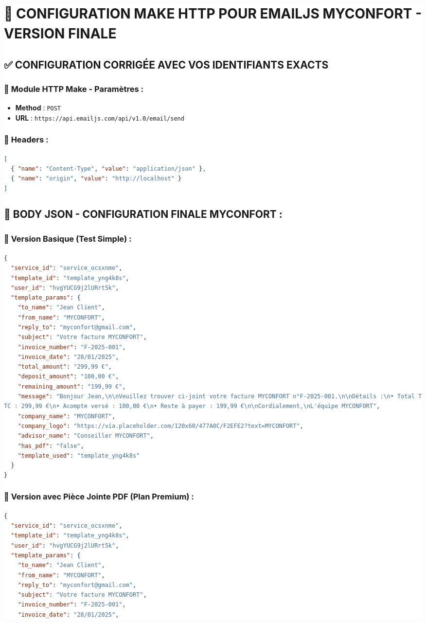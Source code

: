 # 🎯 CONFIGURATION MAKE HTTP POUR EMAILJS MYCONFORT - VERSION FINALE

## ✅ **CONFIGURATION CORRIGÉE AVEC VOS IDENTIFIANTS EXACTS**

### 🔧 **Module HTTP Make - Paramètres :**
- **Method** : `POST`
- **URL** : `https://api.emailjs.com/api/v1.0/email/send`

### 📝 **Headers :**
```json
[
  { "name": "Content-Type", "value": "application/json" },
  { "name": "origin", "value": "http://localhost" }
]
```

## 🚀 **BODY JSON - CONFIGURATION FINALE MYCONFORT :**

### 📧 **Version Basique (Test Simple) :**
```json
{
  "service_id": "service_ocsxnme",
  "template_id": "template_yng4k8s",
  "user_id": "hvgYUCG9j2lURrt5k",
  "template_params": {
    "to_name": "Jean Client",
    "from_name": "MYCONFORT",
    "reply_to": "myconfort@gmail.com",
    "subject": "Votre facture MYCONFORT",
    "invoice_number": "F-2025-001",
    "invoice_date": "28/01/2025",
    "total_amount": "299,99 €",
    "deposit_amount": "100,00 €",
    "remaining_amount": "199,99 €",
    "message": "Bonjour Jean,\n\nVeuillez trouver ci-joint votre facture MYCONFORT n°F-2025-001.\n\nDétails :\n• Total TTC : 299,99 €\n• Acompte versé : 100,00 €\n• Reste à payer : 199,99 €\n\nCordialement,\nL'équipe MYCONFORT",
    "company_name": "MYCONFORT",
    "company_logo": "https://via.placeholder.com/120x60/477A0C/F2EFE2?text=MYCONFORT",
    "advisor_name": "Conseiller MYCONFORT",
    "has_pdf": "false",
    "template_used": "template_yng4k8s"
  }
}
```

### 📎 **Version avec Pièce Jointe PDF (Plan Premium) :**
```json
{
  "service_id": "service_ocsxnme",
  "template_id": "template_yng4k8s",
  "user_id": "hvgYUCG9j2lURrt5k",
  "template_params": {
    "to_name": "Jean Client",
    "from_name": "MYCONFORT",
    "reply_to": "myconfort@gmail.com",
    "subject": "Votre facture MYCONFORT",
    "invoice_number": "F-2025-001",
    "invoice_date": "28/01/2025",
```